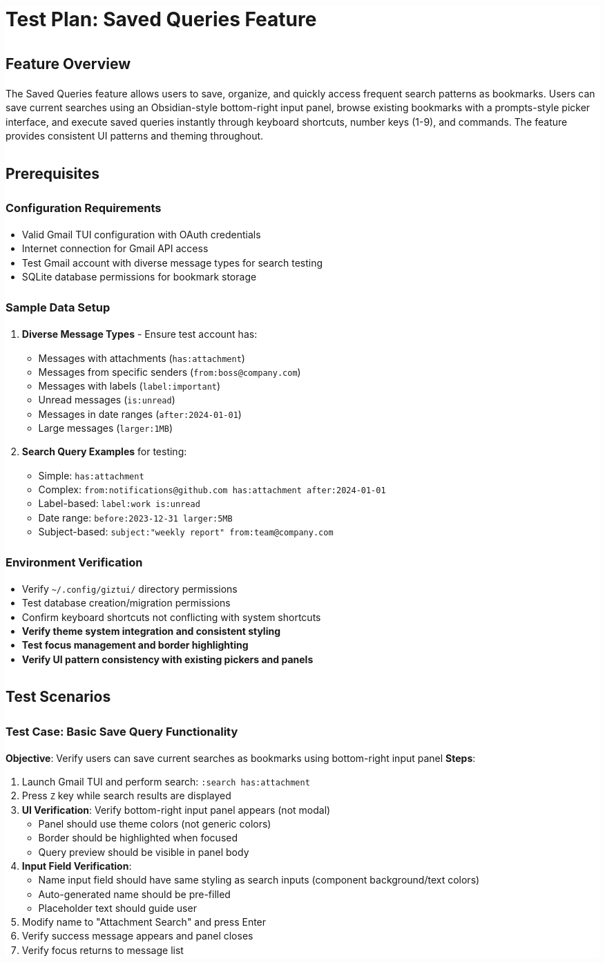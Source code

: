 # Test Plan: Saved Queries Feature

## Feature Overview
The Saved Queries feature allows users to save, organize, and quickly access frequent search patterns as bookmarks. Users can save current searches using an Obsidian-style bottom-right input panel, browse existing bookmarks with a prompts-style picker interface, and execute saved queries instantly through keyboard shortcuts, number keys (1-9), and commands. The feature provides consistent UI patterns and theming throughout.

## Prerequisites

### Configuration Requirements
- Valid Gmail TUI configuration with OAuth credentials
- Internet connection for Gmail API access  
- Test Gmail account with diverse message types for search testing
- SQLite database permissions for bookmark storage

### Sample Data Setup
1. **Diverse Message Types** - Ensure test account has:
   - Messages with attachments (`has:attachment`)
   - Messages from specific senders (`from:boss@company.com`)
   - Messages with labels (`label:important`)
   - Unread messages (`is:unread`)
   - Messages in date ranges (`after:2024-01-01`)
   - Large messages (`larger:1MB`)

2. **Search Query Examples** for testing:
   - Simple: `has:attachment`
   - Complex: `from:notifications@github.com has:attachment after:2024-01-01`
   - Label-based: `label:work is:unread`
   - Date range: `before:2023-12-31 larger:5MB`
   - Subject-based: `subject:"weekly report" from:team@company.com`

### Environment Verification
- Verify `~/.config/giztui/` directory permissions
- Test database creation/migration permissions
- Confirm keyboard shortcuts not conflicting with system shortcuts
- **Verify theme system integration and consistent styling**
- **Test focus management and border highlighting**
- **Verify UI pattern consistency with existing pickers and panels**

## Test Scenarios

### Test Case: Basic Save Query Functionality
**Objective**: Verify users can save current searches as bookmarks using bottom-right input panel
**Steps**:
1. Launch Gmail TUI and perform search: `:search has:attachment`
2. Press `Z` key while search results are displayed
3. **UI Verification**: Verify bottom-right input panel appears (not modal)
   - Panel should use theme colors (not generic colors)
   - Border should be highlighted when focused
   - Query preview should be visible in panel body
4. **Input Field Verification**: 
   - Name input field should have same styling as search inputs (component background/text colors)
   - Auto-generated name should be pre-filled
   - Placeholder text should guide user
5. Modify name to "Attachment Search" and press Enter
6. Verify success message appears and panel closes
7. Verify focus returns to message list
